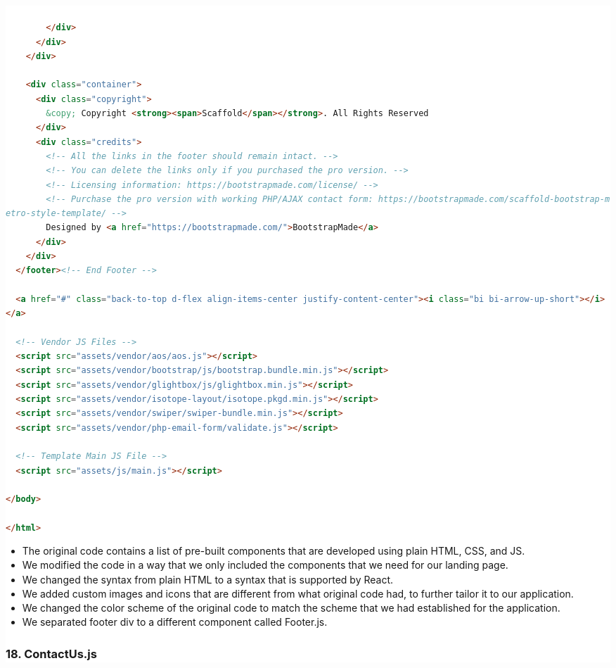 ```html

        </div>
      </div>
    </div>

    <div class="container">
      <div class="copyright">
        &copy; Copyright <strong><span>Scaffold</span></strong>. All Rights Reserved
      </div>
      <div class="credits">
        <!-- All the links in the footer should remain intact. -->
        <!-- You can delete the links only if you purchased the pro version. -->
        <!-- Licensing information: https://bootstrapmade.com/license/ -->
        <!-- Purchase the pro version with working PHP/AJAX contact form: https://bootstrapmade.com/scaffold-bootstrap-metro-style-template/ -->
        Designed by <a href="https://bootstrapmade.com/">BootstrapMade</a>
      </div>
    </div>
  </footer><!-- End Footer -->

  <a href="#" class="back-to-top d-flex align-items-center justify-content-center"><i class="bi bi-arrow-up-short"></i></a>

  <!-- Vendor JS Files -->
  <script src="assets/vendor/aos/aos.js"></script>
  <script src="assets/vendor/bootstrap/js/bootstrap.bundle.min.js"></script>
  <script src="assets/vendor/glightbox/js/glightbox.min.js"></script>
  <script src="assets/vendor/isotope-layout/isotope.pkgd.min.js"></script>
  <script src="assets/vendor/swiper/swiper-bundle.min.js"></script>
  <script src="assets/vendor/php-email-form/validate.js"></script>

  <!-- Template Main JS File -->
  <script src="assets/js/main.js"></script>

</body>

</html>
```

- The original code contains a list of pre-built components that are developed using plain HTML, CSS, and JS. 
- We modified the code in a way that we only included the components that we need for our landing page.
- We changed the syntax from plain HTML to a syntax that is supported by React.
- We added custom images and icons that are different from what original code had, to further tailor it to our application.
- We changed the color scheme of the original code to match the scheme that we had established for the application.
- We separated footer div to a different component called Footer.js.


### 18. ContactUs.js
